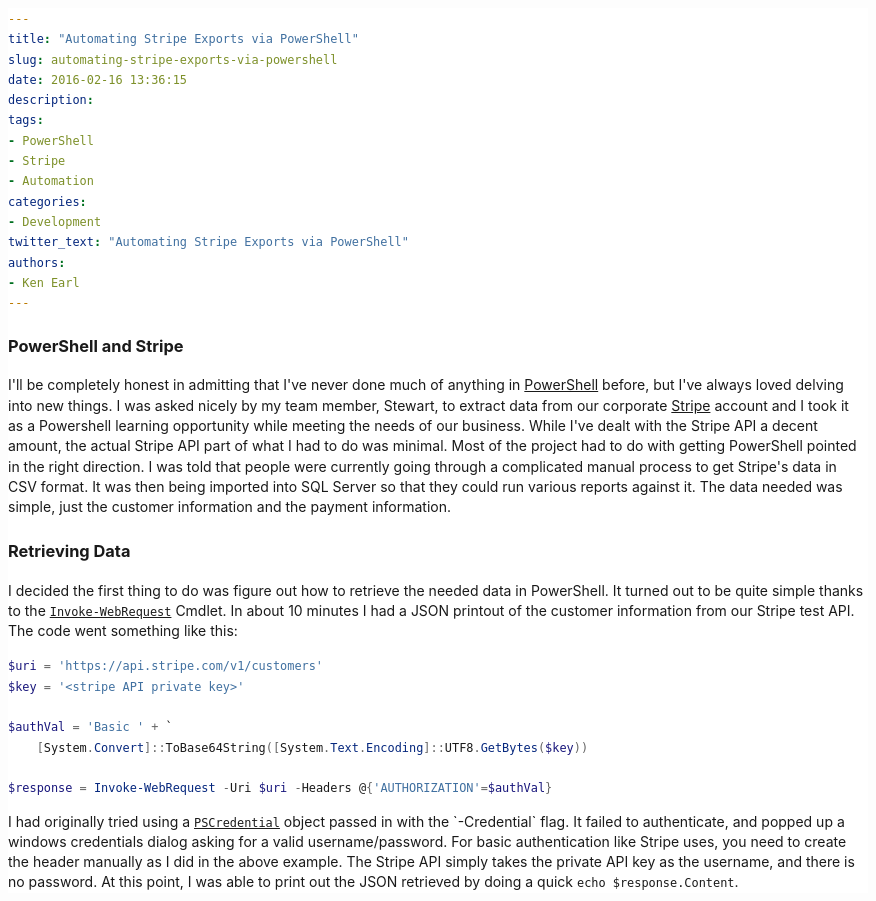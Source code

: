 ```yaml
---
title: "Automating Stripe Exports via PowerShell"
slug: automating-stripe-exports-via-powershell
date: 2016-02-16 13:36:15
description:
tags:
- PowerShell
- Stripe
- Automation
categories:
- Development
twitter_text: "Automating Stripe Exports via PowerShell"
authors: 
- Ken Earl
---
```


### PowerShell and Stripe

I'll be completely honest in admitting that I've never done much of anything in [PowerShell](https://technet.microsoft.com/library/bb978526.aspx) before, but I've always loved delving into new things. I was asked nicely by my team member, Stewart, to extract data from our corporate [Stripe](https://stripe.com/) account and I took it as a Powershell learning opportunity while meeting the needs of our business.  While I've dealt with the Stripe API a decent amount, the actual Stripe API part of what I had to do was minimal.  Most of the project had to do with getting PowerShell pointed in the right direction.  I was told that people were currently going through a complicated manual process to get Stripe's data in CSV format.  It was then being imported into SQL Server so that they could run various reports against it.  The data needed was simple, just the customer information and the payment information. 

###  Retrieving Data

I decided the first thing to do was figure out how to retrieve the needed data in PowerShell.  It turned out to be quite simple thanks to the [`Invoke-WebRequest`](https://technet.microsoft.com/en-us/library/hh849901.aspx) Cmdlet. In about 10 minutes I had a JSON printout of the customer information from our Stripe test API.  The code went something like this:

```powershell
$uri = 'https://api.stripe.com/v1/customers'
$key = '<stripe API private key>'

$authVal = 'Basic ' + `
    [System.Convert]::ToBase64String([System.Text.Encoding]::UTF8.GetBytes($key))

$response = Invoke-WebRequest -Uri $uri -Headers @{'AUTHORIZATION'=$authVal}
```

I had originally tried using a [`PSCredential`](https://msdn.microsoft.com/en-us/library/ms572524(v=VS.85).aspx) object passed in with the `-Credential` flag.  It failed to authenticate, and popped up a windows credentials dialog asking for a valid username/password.  For basic authentication like Stripe uses, you need to create the header manually as I did in the above example.  The Stripe API simply takes the private API key as the username, and there is no password.  At this point, I was able to print out the JSON retrieved by doing a quick `echo $response.Content`.

